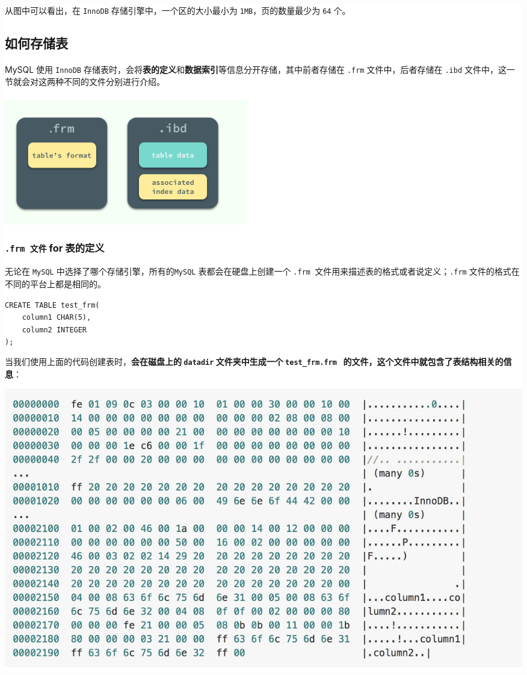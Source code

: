 从图中可以看出，在 `InnoDB` 存储引擎中，一个区的大小最小为 `1MB`，页的数量最少为 `64` 个。

## 如何存储表

MySQL 使用 `InnoDB` 存储表时，会将**表的定义**和**数据索引**等信息分开存储，其中前者存储在 `.frm` 文件中，后者存储在 `.ibd` 文件中，这一节就会对这两种不同的文件分别进行介绍。

![Alt Image Text](images/ms1_6.png "Body image")

### `.frm 文件` for 表的定义

无论在 `MySQL` 中选择了哪个存储引擎，所有的`MySQL` 表都会在硬盘上创建一个 `.frm `文件用来描述表的格式或者说定义；`.frm` 文件的格式在不同的平台上都是相同的。

```
CREATE TABLE test_frm(
    column1 CHAR(5),
    column2 INTEGER
);
```

当我们使用上面的代码创建表时，**会在磁盘上的 `datadir` 文件夹中生成一个 `test_frm.frm ` 的文件，这个文件中就包含了表结构相关的信息**：


![Alt Image Text](images/ms1_7.png "Body image")
